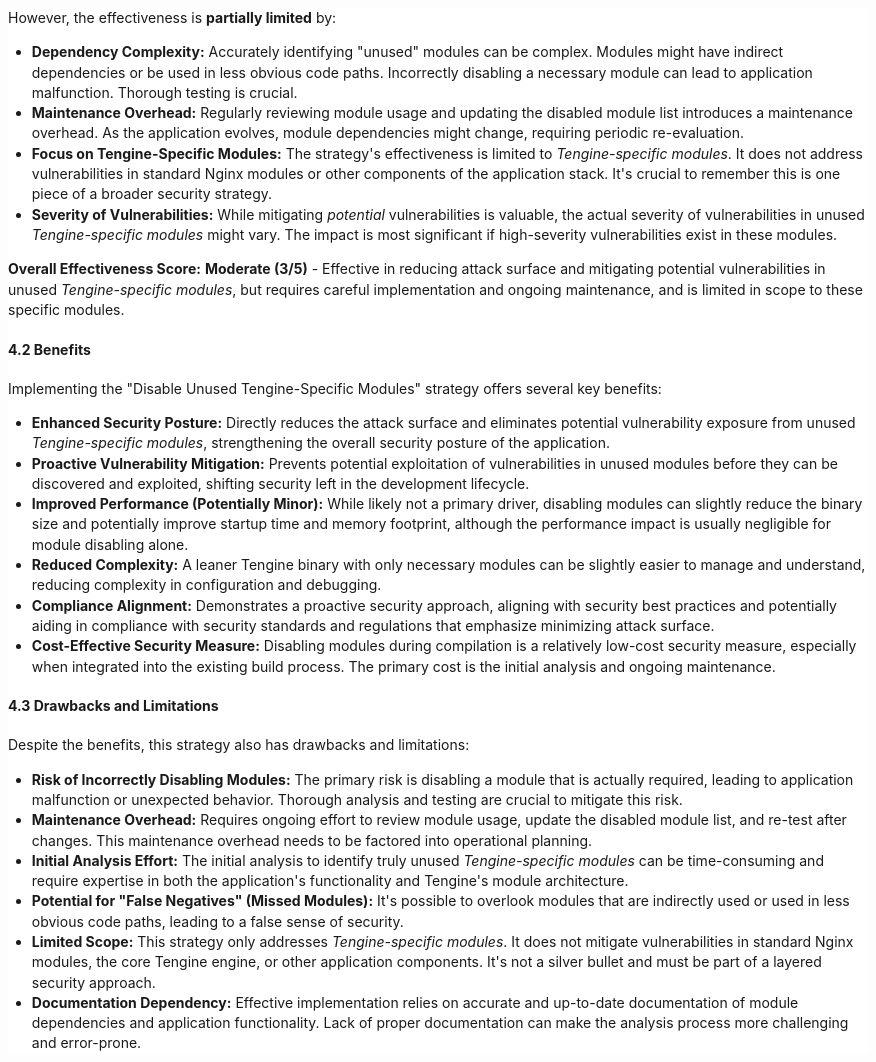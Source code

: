 However, the effectiveness is **partially limited** by:

*   **Dependency Complexity:**  Accurately identifying "unused" modules can be complex.  Modules might have indirect dependencies or be used in less obvious code paths. Incorrectly disabling a necessary module can lead to application malfunction. Thorough testing is crucial.
*   **Maintenance Overhead:**  Regularly reviewing module usage and updating the disabled module list introduces a maintenance overhead. As the application evolves, module dependencies might change, requiring periodic re-evaluation.
*   **Focus on Tengine-Specific Modules:** The strategy's effectiveness is limited to *Tengine-specific modules*. It does not address vulnerabilities in standard Nginx modules or other components of the application stack. It's crucial to remember this is one piece of a broader security strategy.
*   **Severity of Vulnerabilities:** While mitigating *potential* vulnerabilities is valuable, the actual severity of vulnerabilities in unused *Tengine-specific modules* might vary.  The impact is most significant if high-severity vulnerabilities exist in these modules.

**Overall Effectiveness Score:** **Moderate (3/5)** - Effective in reducing attack surface and mitigating potential vulnerabilities in unused *Tengine-specific modules*, but requires careful implementation and ongoing maintenance, and is limited in scope to these specific modules.

#### 4.2 Benefits

Implementing the "Disable Unused Tengine-Specific Modules" strategy offers several key benefits:

*   **Enhanced Security Posture:**  Directly reduces the attack surface and eliminates potential vulnerability exposure from unused *Tengine-specific modules*, strengthening the overall security posture of the application.
*   **Proactive Vulnerability Mitigation:**  Prevents potential exploitation of vulnerabilities in unused modules before they can be discovered and exploited, shifting security left in the development lifecycle.
*   **Improved Performance (Potentially Minor):**  While likely not a primary driver, disabling modules can slightly reduce the binary size and potentially improve startup time and memory footprint, although the performance impact is usually negligible for module disabling alone.
*   **Reduced Complexity:**  A leaner Tengine binary with only necessary modules can be slightly easier to manage and understand, reducing complexity in configuration and debugging.
*   **Compliance Alignment:**  Demonstrates a proactive security approach, aligning with security best practices and potentially aiding in compliance with security standards and regulations that emphasize minimizing attack surface.
*   **Cost-Effective Security Measure:**  Disabling modules during compilation is a relatively low-cost security measure, especially when integrated into the existing build process. The primary cost is the initial analysis and ongoing maintenance.

#### 4.3 Drawbacks and Limitations

Despite the benefits, this strategy also has drawbacks and limitations:

*   **Risk of Incorrectly Disabling Modules:**  The primary risk is disabling a module that is actually required, leading to application malfunction or unexpected behavior. Thorough analysis and testing are crucial to mitigate this risk.
*   **Maintenance Overhead:**  Requires ongoing effort to review module usage, update the disabled module list, and re-test after changes. This maintenance overhead needs to be factored into operational planning.
*   **Initial Analysis Effort:**  The initial analysis to identify truly unused *Tengine-specific modules* can be time-consuming and require expertise in both the application's functionality and Tengine's module architecture.
*   **Potential for "False Negatives" (Missed Modules):**  It's possible to overlook modules that are indirectly used or used in less obvious code paths, leading to a false sense of security.
*   **Limited Scope:**  This strategy only addresses *Tengine-specific modules*. It does not mitigate vulnerabilities in standard Nginx modules, the core Tengine engine, or other application components. It's not a silver bullet and must be part of a layered security approach.
*   **Documentation Dependency:**  Effective implementation relies on accurate and up-to-date documentation of module dependencies and application functionality. Lack of proper documentation can make the analysis process more challenging and error-prone.
